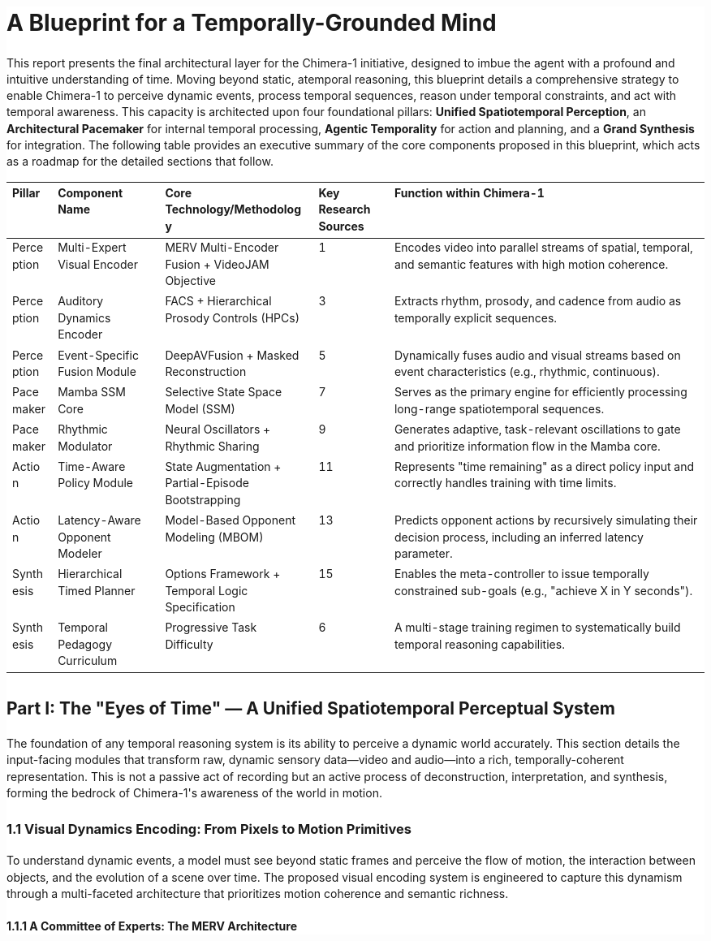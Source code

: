 

# **A Blueprint for a Temporally-Grounded Mind**

This report presents the final architectural layer for the Chimera-1 initiative, designed to imbue the agent with a profound and intuitive understanding of time. Moving beyond static, atemporal reasoning, this blueprint details a comprehensive strategy to enable Chimera-1 to perceive dynamic events, process temporal sequences, reason under temporal constraints, and act with temporal awareness. This capacity is architected upon four foundational pillars: **Unified Spatiotemporal Perception**, an **Architectural Pacemaker** for internal temporal processing, **Agentic Temporality** for action and planning, and a **Grand Synthesis** for integration. The following table provides an executive summary of the core components proposed in this blueprint, which acts as a roadmap for the detailed sections that follow.

| Pillar | Component Name | Core Technology/Methodology | Key Research Sources | Function within Chimera-1 |
| :---- | :---- | :---- | :---- | :---- |
| Perception | Multi-Expert Visual Encoder | MERV Multi-Encoder Fusion \+ VideoJAM Objective | 1 | Encodes video into parallel streams of spatial, temporal, and semantic features with high motion coherence. |
| Perception | Auditory Dynamics Encoder | FACS \+ Hierarchical Prosody Controls (HPCs) | 3 | Extracts rhythm, prosody, and cadence from audio as temporally explicit sequences. |
| Perception | Event-Specific Fusion Module | DeepAVFusion \+ Masked Reconstruction | 5 | Dynamically fuses audio and visual streams based on event characteristics (e.g., rhythmic, continuous). |
| Pacemaker | Mamba SSM Core | Selective State Space Model (SSM) | 7 | Serves as the primary engine for efficiently processing long-range spatiotemporal sequences. |
| Pacemaker | Rhythmic Modulator | Neural Oscillators \+ Rhythmic Sharing | 9 | Generates adaptive, task-relevant oscillations to gate and prioritize information flow in the Mamba core. |
| Action | Time-Aware Policy Module | State Augmentation \+ Partial-Episode Bootstrapping | 11 | Represents "time remaining" as a direct policy input and correctly handles training with time limits. |
| Action | Latency-Aware Opponent Modeler | Model-Based Opponent Modeling (MBOM) | 13 | Predicts opponent actions by recursively simulating their decision process, including an inferred latency parameter. |
| Synthesis | Hierarchical Timed Planner | Options Framework \+ Temporal Logic Specification | 15 | Enables the meta-controller to issue temporally constrained sub-goals (e.g., "achieve X in Y seconds"). |
| Synthesis | Temporal Pedagogy Curriculum | Progressive Task Difficulty | 6 | A multi-stage training regimen to systematically build temporal reasoning capabilities. |

## **Part I: The "Eyes of Time" — A Unified Spatiotemporal Perceptual System**

The foundation of any temporal reasoning system is its ability to perceive a dynamic world accurately. This section details the input-facing modules that transform raw, dynamic sensory data—video and audio—into a rich, temporally-coherent representation. This is not a passive act of recording but an active process of deconstruction, interpretation, and synthesis, forming the bedrock of Chimera-1's awareness of the world in motion.

### **1.1 Visual Dynamics Encoding: From Pixels to Motion Primitives**

To understand dynamic events, a model must see beyond static frames and perceive the flow of motion, the interaction between objects, and the evolution of a scene over time. The proposed visual encoding system is engineered to capture this dynamism through a multi-faceted architecture that prioritizes motion coherence and semantic richness.

#### **1.1.1 A Committee of Experts: The MERV Architecture**
